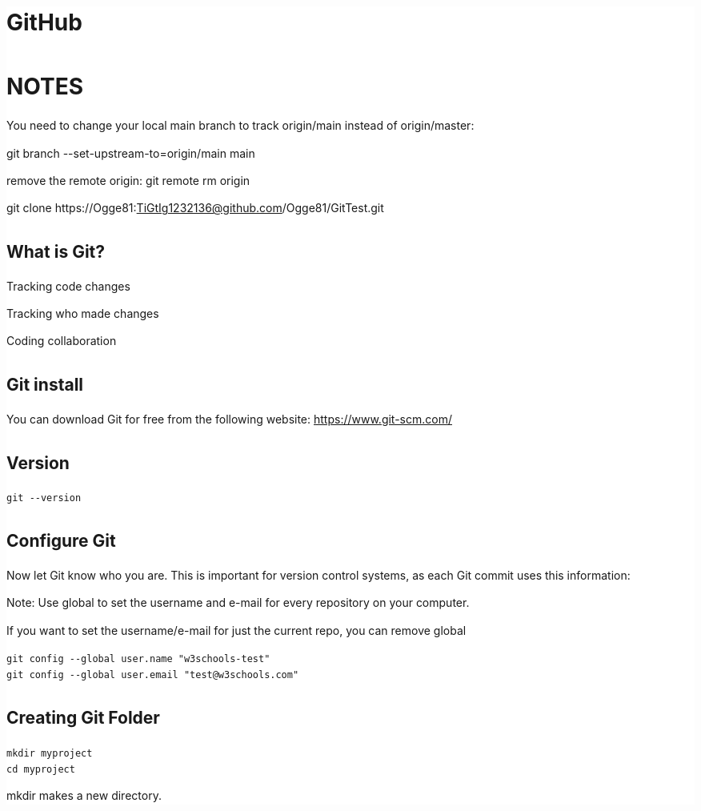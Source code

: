 # GitHub

# NOTES

You need to change your local main branch to track origin/main instead of origin/master:

git branch --set-upstream-to=origin/main main

remove the remote origin: git remote rm origin

git clone https://Ogge81:TiGtIg1232136@github.com/Ogge81/GitTest.git

## What is Git?

Tracking code changes

Tracking who made changes

Coding collaboration

## Git install

You can download Git for free from the following website: https://www.git-scm.com/

## Version

```git
git --version
```

## Configure Git

Now let Git know who you are. This is important for version control systems, as each Git commit uses this information:

Note: Use global to set the username and e-mail for every repository on your computer.

If you want to set the username/e-mail for just the current repo, you can remove global


```git
git config --global user.name "w3schools-test"
git config --global user.email "test@w3schools.com"
```

## Creating Git Folder

```git
mkdir myproject
cd myproject
```

mkdir makes a new directory.

